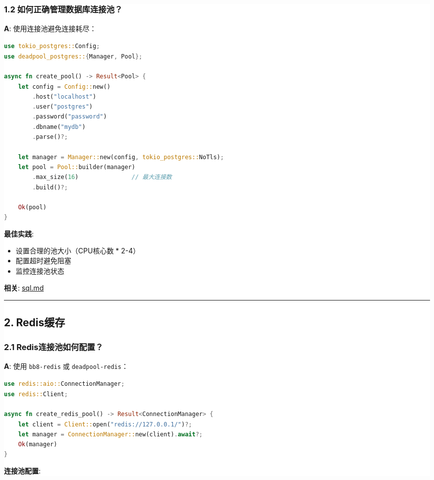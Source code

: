 
### 1.2 如何正确管理数据库连接池？

**A**: 使用连接池避免连接耗尽：

```rust
use tokio_postgres::Config;
use deadpool_postgres::{Manager, Pool};

async fn create_pool() -> Result<Pool> {
    let config = Config::new()
        .host("localhost")
        .user("postgres")
        .password("password")
        .dbname("mydb")
        .parse()?;
    
    let manager = Manager::new(config, tokio_postgres::NoTls);
    let pool = Pool::builder(manager)
        .max_size(16)               // 最大连接数
        .build()?;
    
    Ok(pool)
}
```

**最佳实践**:

- 设置合理的池大小（CPU核心数 * 2-4）
- 配置超时避免阻塞
- 监控连接池状态

**相关**: [sql.md](./sql.md)

---

## 2. Redis缓存

### 2.1 Redis连接池如何配置？

**A**: 使用 `bb8-redis` 或 `deadpool-redis`：

```rust
use redis::aio::ConnectionManager;
use redis::Client;

async fn create_redis_pool() -> Result<ConnectionManager> {
    let client = Client::open("redis://127.0.0.1/")?;
    let manager = ConnectionManager::new(client).await?;
    Ok(manager)
}
```

**连接池配置**:
